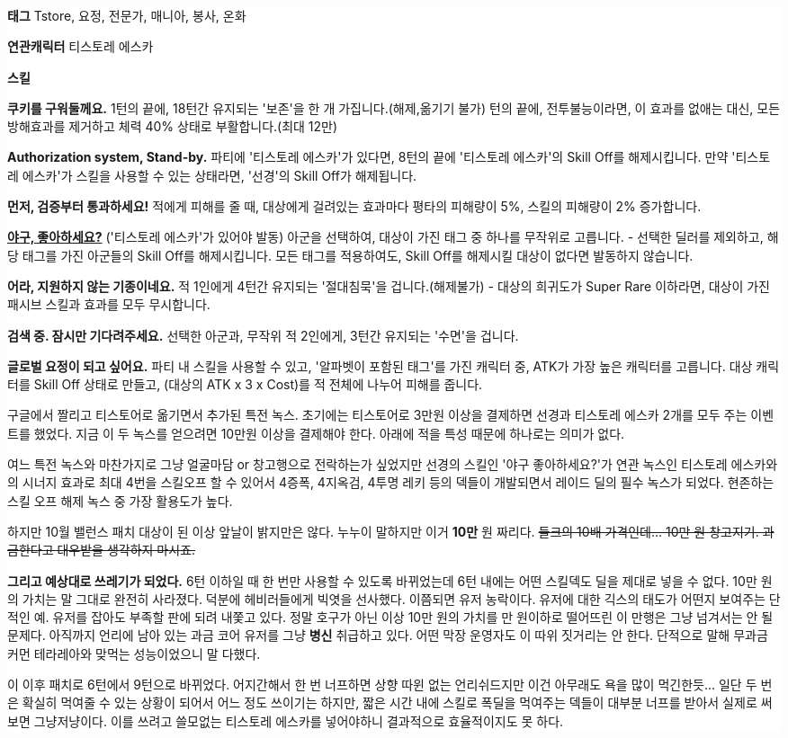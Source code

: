 **태그**
Tstore, 요정, 전문가, 매니아, 봉사, 온화

**연관캐릭터**
티스토레 에스카

**스킬**

**쿠키를 구워둘께요.**
1턴의 끝에, 18턴간 유지되는 '보존'을 한 개 가집니다.(해제,옮기기 불가) 턴의 끝에, 전투불능이라면, 이 효과를 없애는 대신, 모든
방해효과를 제거하고 체력 40% 상태로 부활합니다.(최대 12만)

**Authorization system, Stand-by.**
파티에 '티스토레 에스카'가 있다면, 8턴의 끝에 '티스토레 에스카'의 Skill Off를 해제시킵니다. 만약 '티스토레 에스카'가 스킬을
사용할 수 있는 상태라면, '선경'의 Skill Off가 해제됩니다.

**먼저, 검증부터 통과하세요!**
적에게 피해를 줄 때, 대상에게 걸려있는 효과마다 평타의 피해량이 5%, 스킬의 피해량이 2% 증가합니다.

**[야구, 좋아하세요?](SK%20%EC%99%80%EC%9D%B4%EB%B2%88%EC%8A%A4.md)**
('티스토레 에스카'가 있어야 발동) 아군을 선택하여, 대상이 가진 태그 중 하나를 무작위로 고릅니다. - 선택한 딜러를 제외하고, 해당
태그를 가진 아군들의 Skill Off를 해제시킵니다. 모든 태그를 적용하여도, Skill Off를 해제시킬 대상이 없다면 발동하지
않습니다.

**어라, 지원하지 않는 기종이네요.**
적 1인에게 4턴간 유지되는 '절대침묵'을 겁니다.(해제불가) - 대상의 희귀도가 Super Rare 이하라면, 대상이 가진 패시브 스킬과
효과를 모두 무시합니다.

**검색 중. 잠시만 기다려주세요.**
선택한 아군과, 무작위 적 2인에게, 3턴간 유지되는 '수면'을 겁니다.

**글로벌 요정이 되고 싶어요.**
파티 내 스킬을 사용할 수 있고, '알파벳이 포함된 태그'를 가진 캐릭터 중, ATK가 가장 높은 캐릭터를 고릅니다. 대상 캐릭터를
Skill Off 상태로 만들고, (대상의 ATK x 3 x Cost)를 적 전체에 나누어 피해를 줍니다.

  
구글에서 짤리고 티스토어로 옮기면서 추가된 특전 녹스. 초기에는 티스토어로 3만원 이상을 결제하면 선경과 티스토레 에스카 2개를 모두 주는
이벤트를 했었다. 지금 이 두 녹스를 얻으려면 10만원 이상을 결제해야 한다. 아래에 적을 특성 때문에 하나로는 의미가 없다.

  

여느 특전 녹스와 마찬가지로 그냥 얼굴마담 or 창고행으로 전락하는가 싶었지만 선경의 스킬인 '야구 좋아하세요?'가 연관 녹스인 티스토레
에스카와의 시너지 효과로 최대 4번을 스킬오프 할 수 있어서 4증폭, 4지옥검, 4투명 레키 등의 덱들이 개발되면서 레이드 딜의 필수 녹스가
되었다. 현존하는 스킬 오프 해제 녹스 중 가장 활용도가 높다.

  

하지만 10월 밸런스 패치 대상이 된 이상 앞날이 밝지만은 않다. 누누이 말하지만 이거 **10만** 원 짜리다. <del>들크의 10배
가격인데… 10만 원 창고지기. 과금한다고 대우받을 생각하지 마시죠.</del>

  

**그리고 예상대로 쓰레기가 되었다.** 6턴 이하일 때 한 번만 사용할 수 있도록 바뀌었는데 6턴 내에는 어떤 스킬덱도 딜을 제대로 넣을 수 없다. 10만 원의 가치는 말 그대로 완전히 사라졌다. 덕분에 헤비러들에게 빅엿을 선사했다. 이쯤되면 유저 농락이다. 유저에 대한 긱스의 태도가 어떤지 보여주는 단적인 예. 유저를 잡아도 부족할 판에 되려 내쫓고 있다. 정말 호구가 아닌 이상 10만 원의 가치를 만 원이하로 떨어뜨린 이 만행은 그냥 넘겨서는 안 될 문제다. 아직까지 언리에 남아 있는 과금 코어 유저를 그냥 **병신** 취급하고 있다. 어떤 막장 운영자도 이 따위 짓거리는 안 한다. 단적으로 말해 무과금 커먼 테라레아와 맞먹는 성능이었으니 말 다했다.

  

이 이후 패치로 6턴에서 9턴으로 바뀌었다. 어지간해서 한 번 너프하면 상향 따윈 없는 언리쉬드지만 이건 아무래도 욕을 많이 먹긴한듯… 일단
두 번은 확실히 먹여줄 수 있는 상황이 되어서 어느 정도 쓰이기는 하지만, 짧은 시간 내에 스킬로 폭딜을 먹여주는 덱들이 대부분 너프를
받아서 실제로 써보면 그냥저냥이다. 이를 쓰려고 쓸모없는 티스토레 에스카를 넣어야하니 결과적으로 효율적이지도 못 하다.

